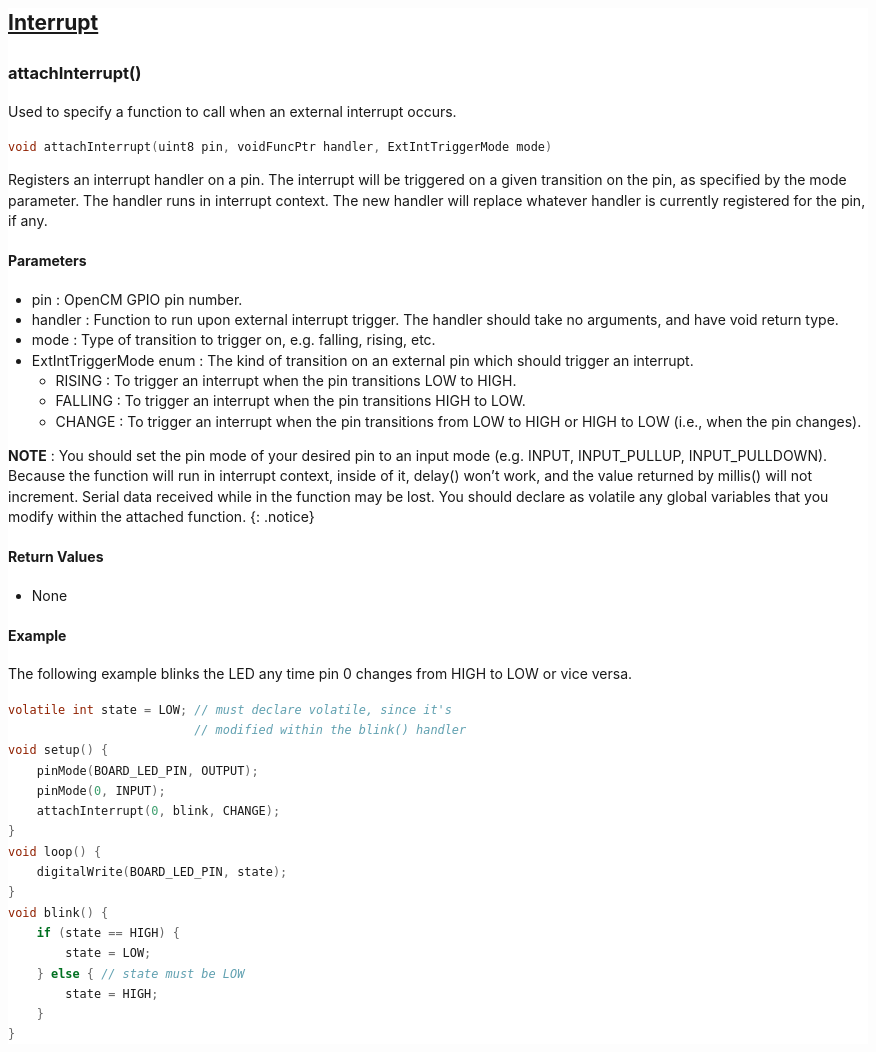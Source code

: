 ## [Interrupt](#interrupt)

### attachInterrupt()

Used to specify a function to call when an external interrupt occurs.
 
```c
void attachInterrupt(uint8 pin, voidFuncPtr handler, ExtIntTriggerMode mode)
```
 
Registers an interrupt handler on a pin. The interrupt will be triggered on a given transition on the pin, as specified by the mode parameter. The handler runs in interrupt context. The new handler will replace whatever handler is currently registered for the pin, if any.
 
#### Parameters
- pin : OpenCM GPIO pin number.
- handler : Function to run upon external interrupt trigger. The handler should take no arguments, and have void return type.
- mode : Type of transition to trigger on, e.g. falling, rising, etc.
- ExtIntTriggerMode enum : The kind of transition on an external pin which should trigger an interrupt.
  - RISING : To trigger an interrupt when the pin transitions LOW to HIGH.
  - FALLING : To trigger an interrupt when the pin transitions HIGH to LOW.
  - CHANGE : To trigger an interrupt when the pin transitions from LOW to HIGH or HIGH to LOW (i.e., when the pin changes).
 
**NOTE** : You should set the pin mode of your desired pin to an input mode (e.g. INPUT, INPUT_PULLUP, INPUT_PULLDOWN). Because the function will run in interrupt context, inside of it, delay() won’t work, and the value returned by millis() will not increment. Serial data received while in the function may be lost. You should declare as volatile any global variables that you modify within the attached function.
{: .notice}

#### Return Values
- None
 
#### Example
The following example blinks the LED any time pin 0 changes from HIGH to LOW or vice versa.
 
```c
volatile int state = LOW; // must declare volatile, since it's
                          // modified within the blink() handler
void setup() {
    pinMode(BOARD_LED_PIN, OUTPUT);
    pinMode(0, INPUT);
    attachInterrupt(0, blink, CHANGE);
}
void loop() {
    digitalWrite(BOARD_LED_PIN, state);
}
void blink() {
    if (state == HIGH) {
        state = LOW;
    } else { // state must be LOW
        state = HIGH;
    }
}
```
